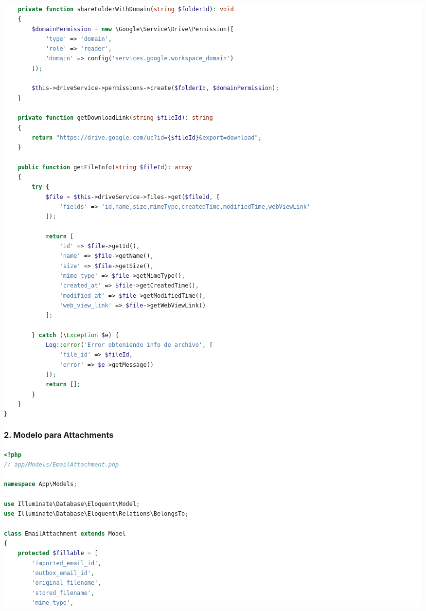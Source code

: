 ```php
    private function shareFolderWithDomain(string $folderId): void
    {
        $domainPermission = new \Google\Service\Drive\Permission([
            'type' => 'domain',
            'role' => 'reader',
            'domain' => config('services.google.workspace_domain')
        ]);

        $this->driveService->permissions->create($folderId, $domainPermission);
    }

    private function getDownloadLink(string $fileId): string
    {
        return "https://drive.google.com/uc?id={$fileId}&export=download";
    }

    public function getFileInfo(string $fileId): array
    {
        try {
            $file = $this->driveService->files->get($fileId, [
                'fields' => 'id,name,size,mimeType,createdTime,modifiedTime,webViewLink'
            ]);

            return [
                'id' => $file->getId(),
                'name' => $file->getName(),
                'size' => $file->getSize(),
                'mime_type' => $file->getMimeType(),
                'created_at' => $file->getCreatedTime(),
                'modified_at' => $file->getModifiedTime(),
                'web_view_link' => $file->getWebViewLink()
            ];

        } catch (\Exception $e) {
            Log::error('Error obteniendo info de archivo', [
                'file_id' => $fileId,
                'error' => $e->getMessage()
            ]);
            return [];
        }
    }
}
```

### 2. Modelo para Attachments

```php
<?php
// app/Models/EmailAttachment.php

namespace App\Models;

use Illuminate\Database\Eloquent\Model;
use Illuminate\Database\Eloquent\Relations\BelongsTo;

class EmailAttachment extends Model
{
    protected $fillable = [
        'imported_email_id',
        'outbox_email_id',
        'original_filename',
        'stored_filename',
        'mime_type',
```